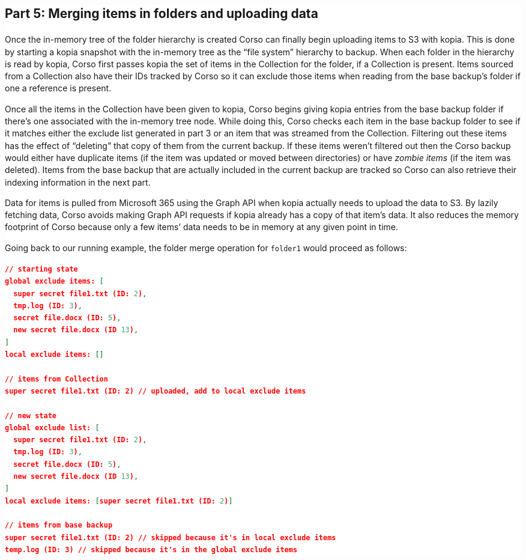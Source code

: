 ## Part 5: Merging items in folders and uploading data

Once the in-memory tree of the folder hierarchy is created Corso can finally
begin uploading items to S3 with kopia. This is done by starting a kopia
snapshot with the in-memory tree as the “file system” hierarchy to backup. When
each folder in the hierarchy is read by kopia, Corso first passes kopia the set
of items in the Collection for the folder, if a Collection is present. Items
sourced from a Collection also have their IDs tracked by Corso so it can exclude
those items when reading from the base backup’s folder if one a reference is
present.

Once all the items in the Collection have been given to kopia, Corso begins
giving kopia entries from the base backup folder if there’s one associated with
the in-memory tree node. While doing this, Corso checks each item in the base
backup folder to see if it matches either the exclude list generated in part 3
or an item that was streamed from the Collection. Filtering out these items has
the effect of “deleting” that copy of them from the current backup. If these
items weren’t filtered out then the Corso backup would either have duplicate
items (if the item was updated or moved between directories) or have *zombie
items* (if the item was deleted). Items from the base backup that are actually
included in the current backup are tracked so Corso can also retrieve their
indexing information in the next part.

Data for items is pulled from Microsoft 365 using the Graph API when kopia actually needs
to upload the data to S3. By lazily fetching data, Corso avoids making Graph API
requests if kopia already has a copy of that item’s data. It also reduces the
memory footprint of Corso because only a few items’ data needs to be in memory
at any given point in time.

Going back to our running example, the folder merge operation for `folder1` would proceed as follows:

```JSON
// starting state
global exclude items: [
  super secret file1.txt (ID: 2),
  tmp.log (ID: 3),
  secret file.docx (ID: 5),
  new secret file.docx (ID 13),
]
local exclude items: []

// items from Collection
super secret file1.txt (ID: 2) // uploaded, add to local exclude items

// new state
global exclude list: [
  super secret file1.txt (ID: 2),
  tmp.log (ID: 3),
  secret file.docx (ID: 5),
  new secret file.docx (ID 13),
]
local exclude items: [super secret file1.txt (ID: 2)]

// items from base backup
super secret file1.txt (ID: 2) // skipped because it's in local exclude items
temp.log (ID: 3) // skipped because it's in the global exclude items
```
